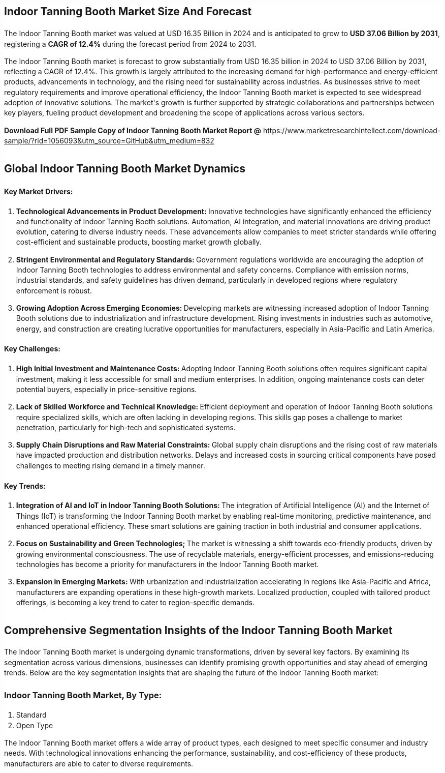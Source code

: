 <h2>Indoor Tanning Booth Market Size And Forecast</h2><p>The Indoor Tanning Booth market was valued at USD 16.35 Billion in 2024 and is anticipated to grow to <strong>USD 37.06 Billion by 2031</strong>, registering a <strong>CAGR of 12.4%</strong> during the forecast period from 2024 to 2031.</p><p>The Indoor Tanning Booth market is forecast to grow substantially from USD 16.35 billion in 2024 to USD 37.06 Billion by 2031, reflecting a CAGR of 12.4%. This growth is largely attributed to the increasing demand for high-performance and energy-efficient products, advancements in technology, and the rising need for sustainability across industries. As businesses strive to meet regulatory requirements and improve operational efficiency, the Indoor Tanning Booth market is expected to see widespread adoption of innovative solutions. The market's growth is further supported by strategic collaborations and partnerships between key players, fueling product development and broadening the scope of applications across various sectors.</p><p><strong>Download Full PDF Sample Copy of Indoor Tanning Booth Market Report @</strong>&nbsp;<a href="https://www.marketresearchintellect.com/download-sample/?rid=1056093&amp;utm_source=GitHub&amp;utm_medium=832">https://www.marketresearchintellect.com/download-sample/?rid=1056093&amp;utm_source=GitHub&amp;utm_medium=832</a></p><h2>Global Indoor Tanning Booth Market Dynamics</h2><h4><strong>Key Market Drivers:</strong></h4><ol><li><p><strong>Technological Advancements in Product Development:&nbsp;</strong>Innovative technologies have significantly enhanced the efficiency and functionality of Indoor Tanning Booth solutions. Automation, AI integration, and material innovations are driving product evolution, catering to diverse industry needs. These advancements allow companies to meet stricter standards while offering cost-efficient and sustainable products, boosting market growth globally.</p></li><li><p><strong>Stringent Environmental and Regulatory Standards:&nbsp;</strong>Government regulations worldwide are encouraging the adoption of Indoor Tanning Booth technologies to address environmental and safety concerns. Compliance with emission norms, industrial standards, and safety guidelines has driven demand, particularly in developed regions where regulatory enforcement is robust.</p></li><li><p><strong>Growing Adoption Across Emerging Economies:&nbsp;</strong>Developing markets are witnessing increased adoption of Indoor Tanning Booth solutions due to industrialization and infrastructure development. Rising investments in industries such as automotive, energy, and construction are creating lucrative opportunities for manufacturers, especially in Asia-Pacific and Latin America.</p></li></ol><h4><strong>Key Challenges:</strong></h4><ol><li><p><strong>High Initial Investment and Maintenance Costs:&nbsp;</strong>Adopting Indoor Tanning Booth solutions often requires significant capital investment, making it less accessible for small and medium enterprises. In addition, ongoing maintenance costs can deter potential buyers, especially in price-sensitive regions.</p></li><li><p><strong>Lack of Skilled Workforce and Technical Knowledge:&nbsp;</strong>Efficient deployment and operation of Indoor Tanning Booth solutions require specialized skills, which are often lacking in developing regions. This skills gap poses a challenge to market penetration, particularly for high-tech and sophisticated systems.</p></li><li><p><strong>Supply Chain Disruptions and Raw Material Constraints:&nbsp;</strong>Global supply chain disruptions and the rising cost of raw materials have impacted production and distribution networks. Delays and increased costs in sourcing critical components have posed challenges to meeting rising demand in a timely manner.</p></li></ol><h4><strong>Key Trends:</strong></h4><ol><li><p><strong>Integration of AI and IoT in Indoor Tanning Booth Solutions:&nbsp;</strong>The integration of Artificial Intelligence (AI) and the Internet of Things (IoT) is transforming the Indoor Tanning Booth market by enabling real-time monitoring, predictive maintenance, and enhanced operational efficiency. These smart solutions are gaining traction in both industrial and consumer applications.</p></li><li><p><strong>Focus on Sustainability and Green Technologies;&nbsp;</strong>The market is witnessing a shift towards eco-friendly products, driven by growing environmental consciousness. The use of recyclable materials, energy-efficient processes, and emissions-reducing technologies has become a priority for manufacturers in the Indoor Tanning Booth market.</p></li><li><p><strong>Expansion in Emerging Markets:&nbsp;</strong>With urbanization and industrialization accelerating in regions like Asia-Pacific and Africa, manufacturers are expanding operations in these high-growth markets. Localized production, coupled with tailored product offerings, is becoming a key trend to cater to region-specific demands.</p></li></ol><div class="article-main__content" data-test-id="publishing-text-block"><h2>Comprehensive Segmentation Insights of the Indoor Tanning Booth Market</h2><p>The Indoor Tanning Booth market is undergoing dynamic transformations, driven by several key factors. By examining its segmentation across various dimensions, businesses can identify promising growth opportunities and stay ahead of emerging trends. Below are the key segmentation insights that are shaping the future of the Indoor Tanning Booth market:</p><h3><strong>Indoor Tanning Booth Market, By Type:<br /></strong></h3><ol><li>Standard<li> Open Type</li></ol><p>The Indoor Tanning Booth market offers a wide array of product types, each designed to meet specific consumer and industry needs. With technological innovations enhancing the performance, sustainability, and cost-efficiency of these products, manufacturers are able to cater to diverse requirements.
